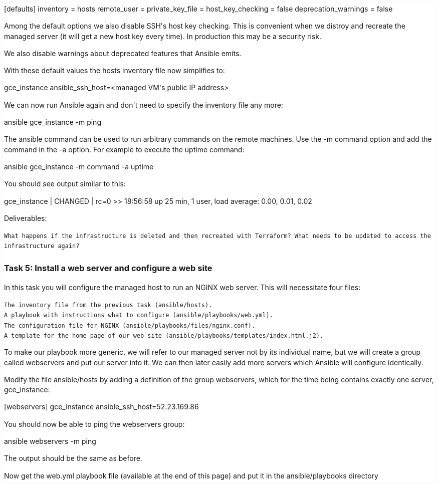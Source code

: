 \[defaults] inventory = hosts remote\_user = private\_key\_file = host\_key\_checking = false deprecation\_warnings = false

Among the default options we also disable SSH's host key checking. This is convenient when we distroy and recreate the managed server (it will get a new host key every time). In production this may be a security risk.

We also disable warnings about deprecated features that Ansible emits.

With these default values the hosts inventory file now simplifies to:

gce\_instance ansible\_ssh\_host=\<managed VM's public IP address>

We can now run Ansible again and don't need to specify the inventory file any more:

ansible gce\_instance -m ping

The ansible command can be used to run arbitrary commands on the remote machines. Use the -m command option and add the command in the -a option. For example to execute the uptime command:

ansible gce\_instance -m command -a uptime

You should see output similar to this:

gce\_instance | CHANGED | rc=0 >> 18:56:58 up 25 min, 1 user, load average: 0.00, 0.01, 0.02

Deliverables:

```
What happens if the infrastructure is deleted and then recreated with Terraform? What needs to be updated to access the infrastructure again?
```

### Task 5: Install a web server and configure a web site

In this task you will configure the managed host to run an NGINX web server. This will necessitate four files:

```
The inventory file from the previous task (ansible/hosts).
A playbook with instructions what to configure (ansible/playbooks/web.yml).
The configuration file for NGINX (ansible/playbooks/files/nginx.conf).
A template for the home page of our web site (ansible/playbooks/templates/index.html.j2).
```

To make our playbook more generic, we will refer to our managed server not by its individual name, but we will create a group called webservers and put our server into it. We can then later easily add more servers which Ansible will configure identically.

Modify the file ansible/hosts by adding a definition of the group webservers, which for the time being contains exactly one server, gce\_instance:

\[webservers] gce\_instance ansible\_ssh\_host=52.23.169.86

You should now be able to ping the webservers group:

ansible webservers -m ping

The output should be the same as before.

Now get the web.yml playbook file (available at the end of this page) and put it in the ansible/playbooks directory
